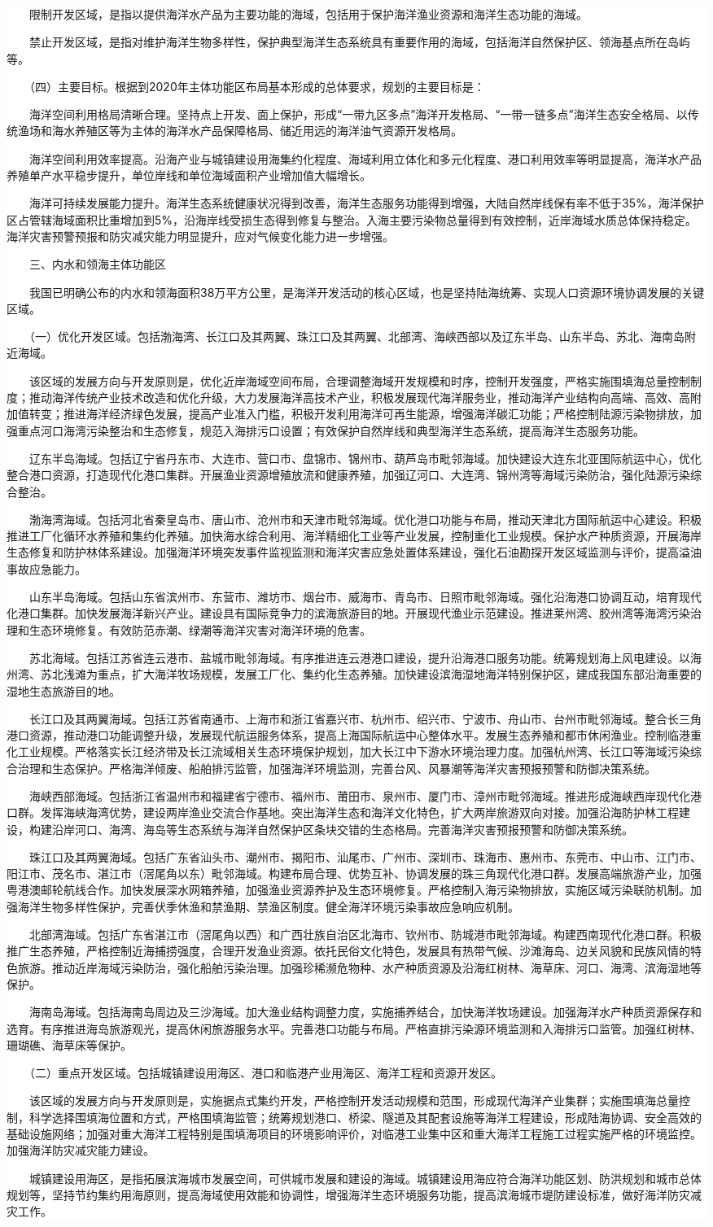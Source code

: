 　　限制开发区域，是指以提供海洋水产品为主要功能的海域，包括用于保护海洋渔业资源和海洋生态功能的海域。

　　禁止开发区域，是指对维护海洋生物多样性，保护典型海洋生态系统具有重要作用的海域，包括海洋自然保护区、领海基点所在岛屿等。

　　（四）主要目标。根据到2020年主体功能区布局基本形成的总体要求，规划的主要目标是：

　　海洋空间利用格局清晰合理。坚持点上开发、面上保护，形成“一带九区多点”海洋开发格局、“一带一链多点”海洋生态安全格局、以传统渔场和海水养殖区等为主体的海洋水产品保障格局、储近用远的海洋油气资源开发格局。

　　海洋空间利用效率提高。沿海产业与城镇建设用海集约化程度、海域利用立体化和多元化程度、港口利用效率等明显提高，海洋水产品养殖单产水平稳步提升，单位岸线和单位海域面积产业增加值大幅增长。

　　海洋可持续发展能力提升。海洋生态系统健康状况得到改善，海洋生态服务功能得到增强，大陆自然岸线保有率不低于35%，海洋保护区占管辖海域面积比重增加到5%，沿海岸线受损生态得到修复与整治。入海主要污染物总量得到有效控制，近岸海域水质总体保持稳定。海洋灾害预警预报和防灾减灾能力明显提升，应对气候变化能力进一步增强。

　　三、内水和领海主体功能区

　　我国已明确公布的内水和领海面积38万平方公里，是海洋开发活动的核心区域，也是坚持陆海统筹、实现人口资源环境协调发展的关键区域。

　　（一）优化开发区域。包括渤海湾、长江口及其两翼、珠江口及其两翼、北部湾、海峡西部以及辽东半岛、山东半岛、苏北、海南岛附近海域。

　　该区域的发展方向与开发原则是，优化近岸海域空间布局，合理调整海域开发规模和时序，控制开发强度，严格实施围填海总量控制制度；推动海洋传统产业技术改造和优化升级，大力发展海洋高技术产业，积极发展现代海洋服务业，推动海洋产业结构向高端、高效、高附加值转变；推进海洋经济绿色发展，提高产业准入门槛，积极开发利用海洋可再生能源，增强海洋碳汇功能；严格控制陆源污染物排放，加强重点河口海湾污染整治和生态修复，规范入海排污口设置；有效保护自然岸线和典型海洋生态系统，提高海洋生态服务功能。

　　辽东半岛海域。包括辽宁省丹东市、大连市、营口市、盘锦市、锦州市、葫芦岛市毗邻海域。加快建设大连东北亚国际航运中心，优化整合港口资源，打造现代化港口集群。开展渔业资源增殖放流和健康养殖，加强辽河口、大连湾、锦州湾等海域污染防治，强化陆源污染综合整治。

　　渤海湾海域。包括河北省秦皇岛市、唐山市、沧州市和天津市毗邻海域。优化港口功能与布局，推动天津北方国际航运中心建设。积极推进工厂化循环水养殖和集约化养殖。加快海水综合利用、海洋精细化工业等产业发展，控制重化工业规模。保护水产种质资源，开展海岸生态修复和防护林体系建设。加强海洋环境突发事件监视监测和海洋灾害应急处置体系建设，强化石油勘探开发区域监测与评价，提高溢油事故应急能力。

　　山东半岛海域。包括山东省滨州市、东营市、潍坊市、烟台市、威海市、青岛市、日照市毗邻海域。强化沿海港口协调互动，培育现代化港口集群。加快发展海洋新兴产业。建设具有国际竞争力的滨海旅游目的地。开展现代渔业示范建设。推进莱州湾、胶州湾等海湾污染治理和生态环境修复。有效防范赤潮、绿潮等海洋灾害对海洋环境的危害。

　　苏北海域。包括江苏省连云港市、盐城市毗邻海域。有序推进连云港港口建设，提升沿海港口服务功能。统筹规划海上风电建设。以海州湾、苏北浅滩为重点，扩大海洋牧场规模，发展工厂化、集约化生态养殖。加快建设滨海湿地海洋特别保护区，建成我国东部沿海重要的湿地生态旅游目的地。

　　长江口及其两翼海域。包括江苏省南通市、上海市和浙江省嘉兴市、杭州市、绍兴市、宁波市、舟山市、台州市毗邻海域。整合长三角港口资源，推动港口功能调整升级，发展现代航运服务体系，提高上海国际航运中心整体水平。发展生态养殖和都市休闲渔业。控制临港重化工业规模。严格落实长江经济带及长江流域相关生态环境保护规划，加大长江中下游水环境治理力度。加强杭州湾、长江口等海域污染综合治理和生态保护。严格海洋倾废、船舶排污监管，加强海洋环境监测，完善台风、风暴潮等海洋灾害预报预警和防御决策系统。

　　海峡西部海域。包括浙江省温州市和福建省宁德市、福州市、莆田市、泉州市、厦门市、漳州市毗邻海域。推进形成海峡西岸现代化港口群。发挥海峡海湾优势，建设两岸渔业交流合作基地。突出海洋生态和海洋文化特色，扩大两岸旅游双向对接。加强沿海防护林工程建设，构建沿岸河口、海湾、海岛等生态系统与海洋自然保护区条块交错的生态格局。完善海洋灾害预报预警和防御决策系统。

　　珠江口及其两翼海域。包括广东省汕头市、潮州市、揭阳市、汕尾市、广州市、深圳市、珠海市、惠州市、东莞市、中山市、江门市、阳江市、茂名市、湛江市（滘尾角以东）毗邻海域。构建布局合理、优势互补、协调发展的珠三角现代化港口群。发展高端旅游产业，加强粤港澳邮轮航线合作。加快发展深水网箱养殖，加强渔业资源养护及生态环境修复。严格控制入海污染物排放，实施区域污染联防机制。加强海洋生物多样性保护，完善伏季休渔和禁渔期、禁渔区制度。健全海洋环境污染事故应急响应机制。

　　北部湾海域。包括广东省湛江市（滘尾角以西）和广西壮族自治区北海市、钦州市、防城港市毗邻海域。构建西南现代化港口群。积极推广生态养殖，严格控制近海捕捞强度，合理开发渔业资源。依托民俗文化特色，发展具有热带气候、沙滩海岛、边关风貌和民族风情的特色旅游。推动近岸海域污染防治，强化船舶污染治理。加强珍稀濒危物种、水产种质资源及沿海红树林、海草床、河口、海湾、滨海湿地等保护。

　　海南岛海域。包括海南岛周边及三沙海域。加大渔业结构调整力度，实施捕养结合，加快海洋牧场建设。加强海洋水产种质资源保存和选育。有序推进海岛旅游观光，提高休闲旅游服务水平。完善港口功能与布局。严格直排污染源环境监测和入海排污口监管。加强红树林、珊瑚礁、海草床等保护。

　　（二）重点开发区域。包括城镇建设用海区、港口和临港产业用海区、海洋工程和资源开发区。

　　该区域的发展方向与开发原则是，实施据点式集约开发，严格控制开发活动规模和范围，形成现代海洋产业集群；实施围填海总量控制，科学选择围填海位置和方式，严格围填海监管；统筹规划港口、桥梁、隧道及其配套设施等海洋工程建设，形成陆海协调、安全高效的基础设施网络；加强对重大海洋工程特别是围填海项目的环境影响评价，对临港工业集中区和重大海洋工程施工过程实施严格的环境监控。加强海洋防灾减灾能力建设。

　　城镇建设用海区，是指拓展滨海城市发展空间，可供城市发展和建设的海域。城镇建设用海应符合海洋功能区划、防洪规划和城市总体规划等，坚持节约集约用海原则，提高海域使用效能和协调性，增强海洋生态环境服务功能，提高滨海城市堤防建设标准，做好海洋防灾减灾工作。
